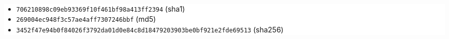   * `706210898c09eb93369f10f461bf98a413ff2394` (sha1)
  * `269004ec948f3c57ae4aff7307246bbf` (md5)
  * `3452f47e94b0f84026f3792da01d0e84c8d18479203903be0bf921e2fde69513` (sha256)
